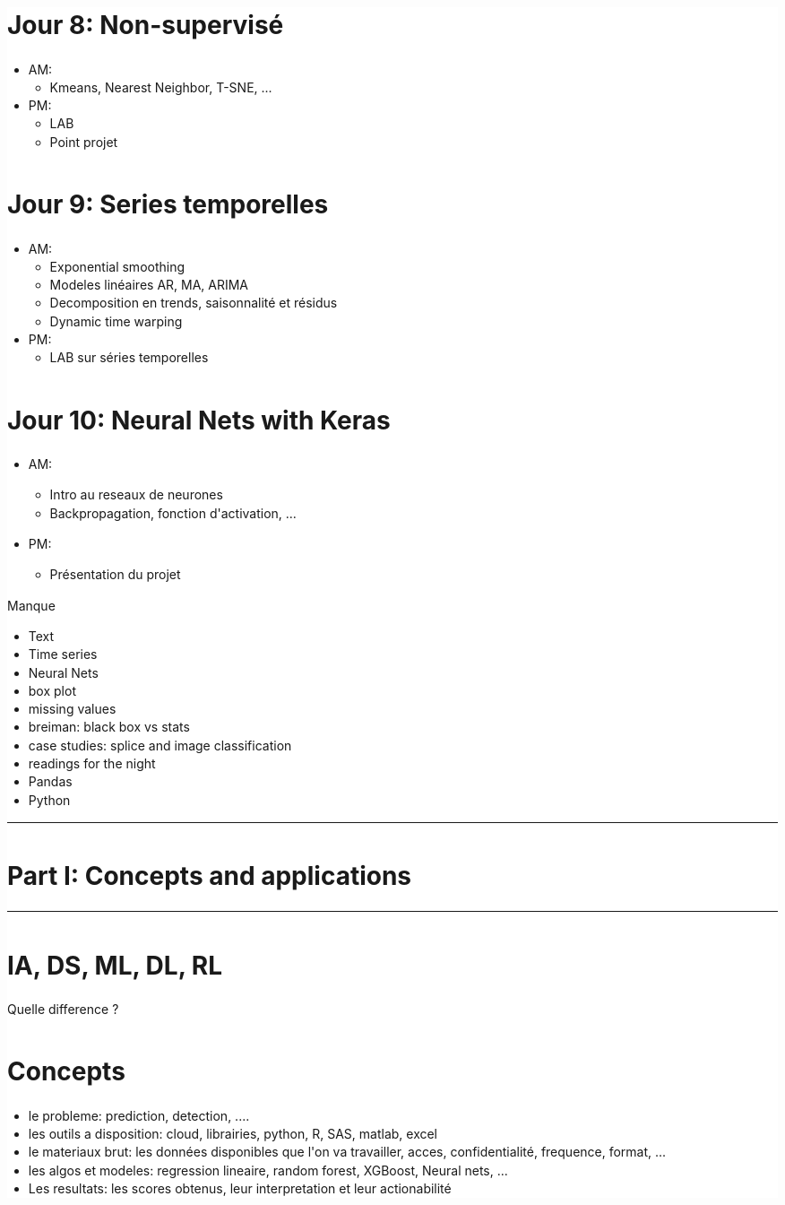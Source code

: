 # Jour 8: Non-supervisé
* AM:
    * Kmeans, Nearest Neighbor, T-SNE, ...
* PM:
    * LAB
    * Point projet

# Jour 9: Series temporelles
* AM:
    * Exponential smoothing
    * Modeles linéaires AR, MA, ARIMA
    * Decomposition en trends, saisonnalité et résidus
    * Dynamic time warping
* PM:
    * LAB sur séries temporelles

# Jour 10: Neural Nets with Keras
* AM:
    * Intro au reseaux de neurones
    * Backpropagation, fonction d'activation, ...

* PM:
    * Présentation du projet


Manque
* Text
* Time series
* Neural Nets
* box plot
* missing values
* breiman: black box vs stats
* case studies: splice and image classification
* readings for the night
* Pandas
* Python



------------------------------------------
# Part I: Concepts and applications
------------------------------------------

# IA, DS, ML, DL, RL
Quelle difference ?

# Concepts
* le probleme: prediction, detection, ....
* les outils a disposition: cloud, librairies, python, R, SAS, matlab, excel
* le materiaux brut: les données disponibles que l'on va travailler, acces, confidentialité, frequence, format, ...
* les algos et modeles: regression lineaire, random forest, XGBoost, Neural nets, ...
* Les resultats: les scores obtenus, leur interpretation et leur actionabilité
